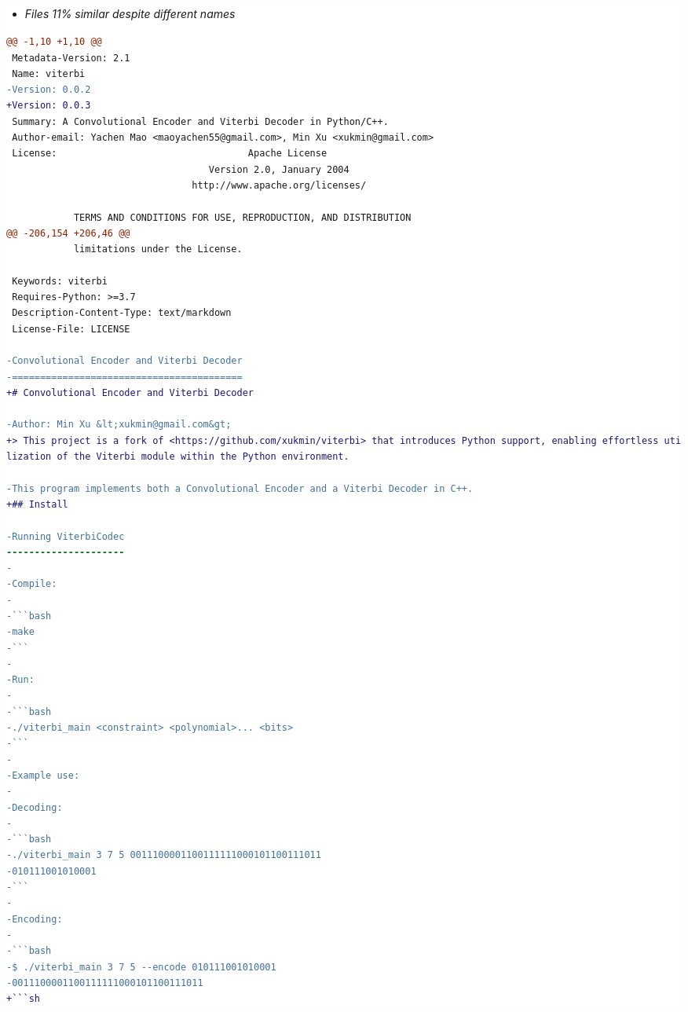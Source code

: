  * *Files 11% similar despite different names*

```diff
@@ -1,10 +1,10 @@
 Metadata-Version: 2.1
 Name: viterbi
-Version: 0.0.2
+Version: 0.0.3
 Summary: A Convolutional Encoder and Viterbi Decoder in Python/C++.
 Author-email: Yachen Mao <maoyachen55@gmail.com>, Min Xu <xukmin@gmail.com>
 License:                                  Apache License
                                    Version 2.0, January 2004
                                 http://www.apache.org/licenses/
         
            TERMS AND CONDITIONS FOR USE, REPRODUCTION, AND DISTRIBUTION
@@ -206,154 +206,46 @@
            limitations under the License.
         
 Keywords: viterbi
 Requires-Python: >=3.7
 Description-Content-Type: text/markdown
 License-File: LICENSE
 
-Convolutional Encoder and Viterbi Decoder
-=========================================
+# Convolutional Encoder and Viterbi Decoder
 
-Author: Min Xu &lt;xukmin@gmail.com&gt;
+> This project is a fork of <https://github.com/xukmin/viterbi> that introduces Python support, enabling effortless utilization of the Viterbi module within the Python environment.
 
-This program implements both a Convolutional Encoder and a Viterbi Decoder in C++.
+## Install
 
-Running ViterbiCodec
---------------------
-
-Compile:
-
-```bash
-make
-```
-
-Run:
-
-```bash
-./viterbi_main <constraint> <polynomial>... <bits>
-```
-
-Example use:
-
-Decoding:
-
-```bash
-./viterbi_main 3 7 5 0011100001100111111000101100111011
-010111001010001
-```
-
-Encoding:
-
-```bash
-$ ./viterbi_main 3 7 5 --encode 010111001010001
-0011100001100111111000101100111011
+```sh
```